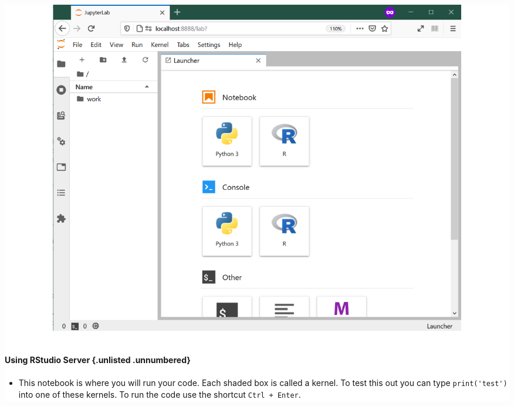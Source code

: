 <img src="figs/chp3/lab.png" width="696" style="display: block; margin: auto;" />

<br>

#### Using RStudio Server {.unlisted .unnumbered}

- This notebook is where you will run your code. Each shaded box is called a kernel. To test this out you can type `print('test')` into one of these kernels. To run the code use the shortcut `Ctrl + Enter`.
